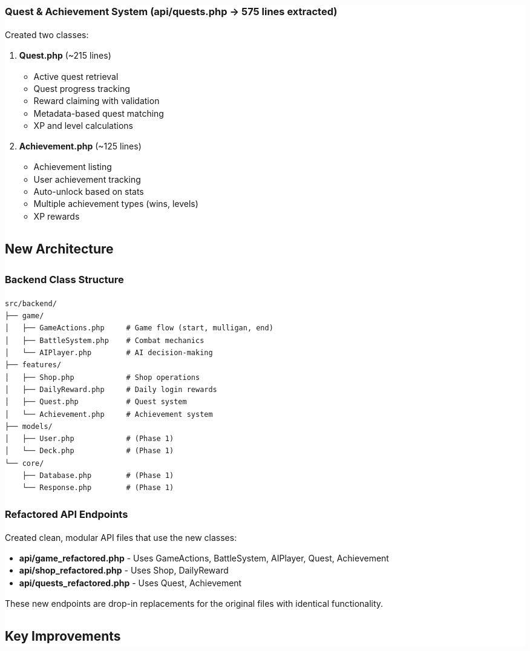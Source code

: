 ### Quest & Achievement System (api/quests.php → 575 lines extracted)
Created two classes:

1. **Quest.php** (~215 lines)
   - Active quest retrieval
   - Quest progress tracking
   - Reward claiming with validation
   - Metadata-based quest matching
   - XP and level calculations

2. **Achievement.php** (~125 lines)
   - Achievement listing
   - User achievement tracking
   - Auto-unlock based on stats
   - Multiple achievement types (wins, levels)
   - XP rewards

## New Architecture

### Backend Class Structure
```
src/backend/
├── game/
│   ├── GameActions.php     # Game flow (start, mulligan, end)
│   ├── BattleSystem.php    # Combat mechanics
│   └── AIPlayer.php        # AI decision-making
├── features/
│   ├── Shop.php            # Shop operations
│   ├── DailyReward.php     # Daily login rewards
│   ├── Quest.php           # Quest system
│   └── Achievement.php     # Achievement system
├── models/
│   ├── User.php            # (Phase 1)
│   └── Deck.php            # (Phase 1)
└── core/
    ├── Database.php        # (Phase 1)
    └── Response.php        # (Phase 1)
```

### Refactored API Endpoints
Created clean, modular API files that use the new classes:

- **api/game_refactored.php** - Uses GameActions, BattleSystem, AIPlayer, Quest, Achievement
- **api/shop_refactored.php** - Uses Shop, DailyReward
- **api/quests_refactored.php** - Uses Quest, Achievement

These new endpoints are drop-in replacements for the original files with identical functionality.

## Key Improvements
